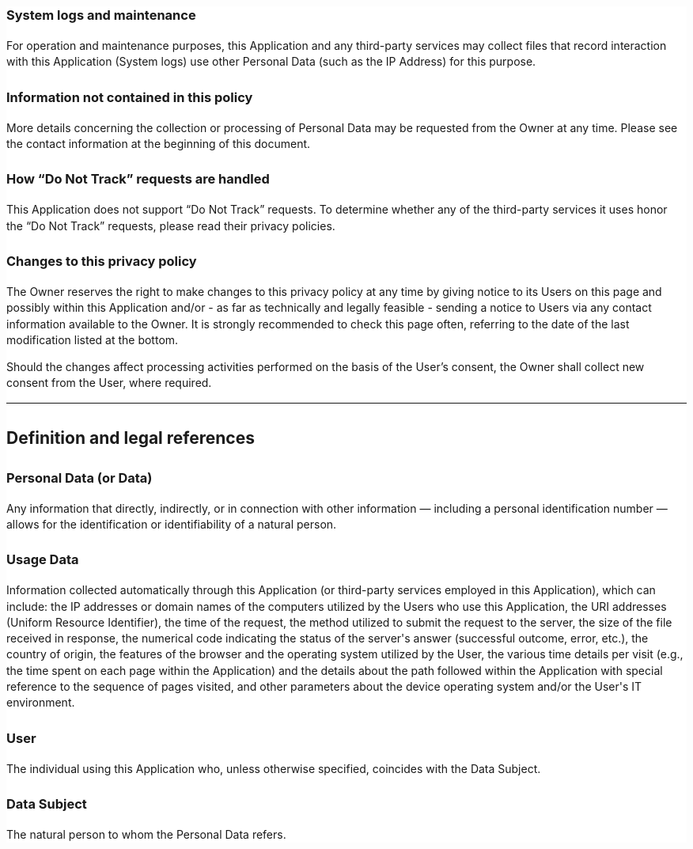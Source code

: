 ### System logs and maintenance
For operation and maintenance purposes, this Application and any third-party services may collect files that record interaction with this Application (System logs) use other Personal Data (such as the IP Address) for this purpose.

### Information not contained in this policy
More details concerning the collection or processing of Personal Data may be requested from the Owner at any time. Please see the contact information at the beginning of this document.

### How “Do Not Track” requests are handled
This Application does not support “Do Not Track” requests.
To determine whether any of the third-party services it uses honor the “Do Not Track” requests, please read their privacy policies.

### Changes to this privacy policy
The Owner reserves the right to make changes to this privacy policy at any time by giving notice to its Users on this page and possibly within this Application and/or - as far as technically and legally feasible - sending a notice to Users via any contact information available to the Owner. It is strongly recommended to check this page often, referring to the date of the last modification listed at the bottom. 

Should the changes affect processing activities performed on the basis of the User’s consent, the Owner shall collect new consent from the User, where required.

---

## Definition and legal references

### Personal Data (or Data)
Any information that directly, indirectly, or in connection with other information — including a personal identification number — allows for the identification or identifiability of a natural person.

### Usage Data
Information collected automatically through this Application (or third-party services employed in this Application), which can include: the IP addresses or domain names of the computers utilized by the Users who use this Application, the URI addresses (Uniform Resource Identifier), the time of the request, the method utilized to submit the request to the server, the size of the file received in response, the numerical code indicating the status of the server's answer (successful outcome, error, etc.), the country of origin, the features of the browser and the operating system utilized by the User, the various time details per visit (e.g., the time spent on each page within the Application) and the details about the path followed within the Application with special reference to the sequence of pages visited, and other parameters about the device operating system and/or the User's IT environment.

### User
The individual using this Application who, unless otherwise specified, coincides with the Data Subject.

### Data Subject
The natural person to whom the Personal Data refers.
